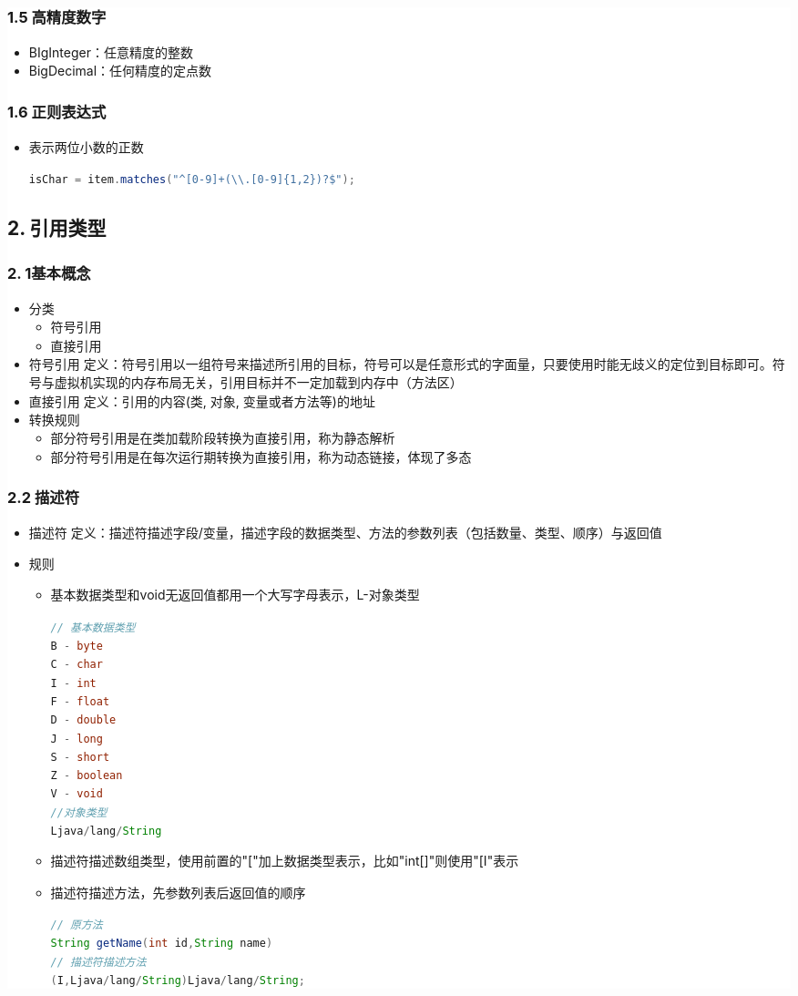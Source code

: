 ### 1.5 高精度数字

- BIgInteger：任意精度的整数
- BigDecimal：任何精度的定点数 

### 1.6 正则表达式

- 表示两位小数的正数

  ```java
  isChar = item.matches("^[0-9]+(\\.[0-9]{1,2})?$");
  ```

## 2. 引用类型

### 2. 1基本概念

- 分类
  - 符号引用
  - 直接引用
- 符号引用 定义：符号引用以一组符号来描述所引用的目标，符号可以是任意形式的字面量，只要使用时能无歧义的定位到目标即可。符号与虚拟机实现的内存布局无关，引用目标并不一定加载到内存中（方法区）   
- 直接引用 定义：引用的内容(类, 对象, 变量或者方法等)的地址 
- 转换规则
  - 部分符号引用是在类加载阶段转换为直接引用，称为静态解析
  - 部分符号引用是在每次运行期转换为直接引用，称为动态链接，体现了多态

### 2.2 描述符

- 描述符 定义：描述符描述字段/变量，描述字段的数据类型、方法的参数列表（包括数量、类型、顺序）与返回值

- 规则

  - 基本数据类型和void无返回值都用一个大写字母表示，L-对象类型

    ```java
    // 基本数据类型
    B - byte
    C - char
    I - int
    F - float
    D - double
    J - long
    S - short
    Z - boolean
    V - void
    //对象类型
    Ljava/lang/String
    ```

  - 描述符描述数组类型，使用前置的"["加上数据类型表示，比如"int[]"则使用"[I"表示

  - 描述符描述方法，先参数列表后返回值的顺序

    ```java
    // 原方法
    String getName(int id,String name)
    // 描述符描述方法
    (I,Ljava/lang/String)Ljava/lang/String;
    ```

